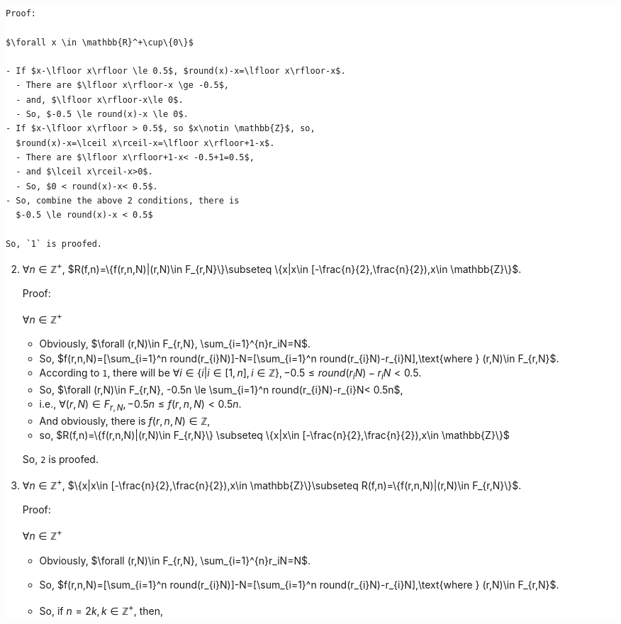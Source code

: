     Proof:

    $\forall x \in \mathbb{R}^+\cup\{0\}$

    - If $x-\lfloor x\rfloor \le 0.5$, $round(x)-x=\lfloor x\rfloor-x$.
      - There are $\lfloor x\rfloor-x \ge -0.5$,
      - and, $\lfloor x\rfloor-x\le 0$.
      - So, $-0.5 \le round(x)-x \le 0$.
    - If $x-\lfloor x\rfloor > 0.5$, so $x\notin \mathbb{Z}$, so,
      $round(x)-x=\lceil x\rceil-x=\lfloor x\rfloor+1-x$.
      - There are $\lfloor x\rfloor+1-x< -0.5+1=0.5$,
      - and $\lceil x\rceil-x>0$.
      - So, $0 < round(x)-x< 0.5$.
    - So, combine the above 2 conditions, there is
      $-0.5 \le round(x)-x < 0.5$

    So, `1` is proofed.

2.  $\forall n \in \mathbb{Z}^+$,
    $R(f,n)=\{f(r,n,N)|(r,N)\in F_{r,N}\}\subseteq \{x|x\in [-\frac{n}{2},\frac{n}{2}),x\in \mathbb{Z}\}$.

    Proof:

    $\forall n \in \mathbb{Z}^+$

    - Obviously, $\forall (r,N)\in F_{r,N}, \sum_{i=1}^{n}r_iN=N$.
    - So,
      $f(r,n,N)=[\sum_{i=1}^n round(r_{i}N)]-N=[\sum_{i=1}^n round(r_{i}N)-r_{i}N],\text{where } (r,N)\in F_{r,N}$.
    - According to `1`, there will be
      $\forall i \in \{i|i\in [1,n],i \in \mathbb{Z}\}, -0.5\le round(r_{i}N)-r_{i}N< 0.5$.
    - So,
      $\forall (r,N)\in F_{r,N}, -0.5n \le \sum_{i=1}^n round(r_{i}N)-r_{i}N< 0.5n$,
    - i.e., $\forall (r,N)\in F_{r,N}, -0.5n \le f(r,n,N)< 0.5n$.
    - And obviously, there is $f(r,n,N)\in \mathbb{Z}$,
    - so,
      $R(f,n)=\{f(r,n,N)|(r,N)\in F_{r,N}\} \subseteq \{x|x\in [-\frac{n}{2},\frac{n}{2}),x\in \mathbb{Z}\}$

    So, `2` is proofed.

3.  $\forall n \in \mathbb{Z}^+$,
    $\{x|x\in [-\frac{n}{2},\frac{n}{2}),x\in \mathbb{Z}\}\subseteq R(f,n)=\{f(r,n,N)|(r,N)\in F_{r,N}\}$.

    Proof:

    $\forall n \in \mathbb{Z}^+$

    - Obviously, $\forall (r,N)\in F_{r,N}, \sum_{i=1}^{n}r_iN=N$.

    - So,
      $f(r,n,N)=[\sum_{i=1}^n round(r_{i}N)]-N=[\sum_{i=1}^n round(r_{i}N)-r_{i}N],\text{where } (r,N)\in F_{r,N}$.

    - So, if $n=2k, k\in \mathbb{Z}^+$, then,
